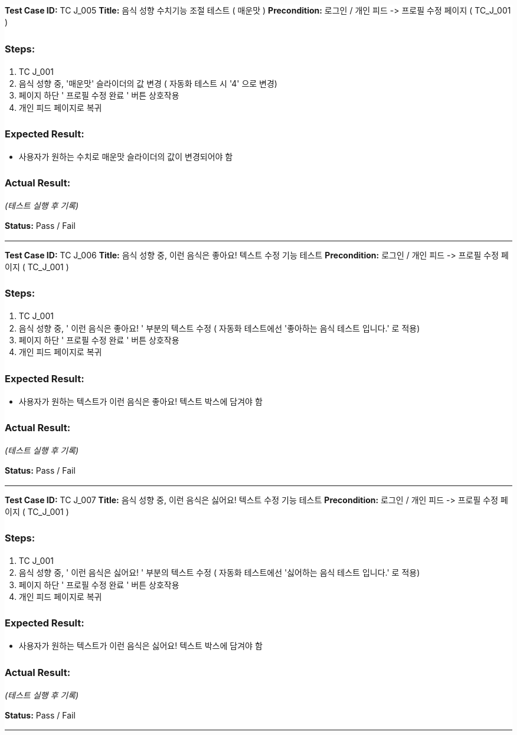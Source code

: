 **Test Case ID:** TC J_005 
**Title:** 음식 성향 수치기능 조절 테스트 ( 매운맛 ) 
**Precondition:** 로그인 / 개인 피드 -> 프로필 수정 페이지 ( TC_J_001 ) 

### Steps:
1. TC J_001
2. 음식 성향 중, '매운맛' 슬라이더의 값 변경 ( 자동화 테스트 시 '4' 으로 변경)
3. 페이지 하단 ' 프로필 수정 완료 ' 버튼 상호작용
4. 개인 피드 페이지로 복귀


### Expected Result:
- 사용자가 원하는 수치로 매운맛 슬라이더의 값이 변경되어야 함

### Actual Result:  
*(테스트 실행 후 기록)*  

**Status:** Pass / Fail  

---

**Test Case ID:** TC J_006 
**Title:** 음식 성향 중, 이런 음식은 좋아요! 텍스트 수정 기능 테스트
**Precondition:** 로그인 / 개인 피드 -> 프로필 수정 페이지 ( TC_J_001 ) 

### Steps:
1. TC J_001
2. 음식 성향 중, ' 이런 음식은 좋아요! ' 부분의 텍스트 수정 ( 자동화 테스트에선 '좋아하는 음식 테스트 입니다.' 로 적용)
3. 페이지 하단 ' 프로필 수정 완료 ' 버튼 상호작용
4. 개인 피드 페이지로 복귀


### Expected Result:
- 사용자가 원하는 텍스트가 이런 음식은 좋아요! 텍스트 박스에 담겨야 함

### Actual Result:  
*(테스트 실행 후 기록)*  

**Status:** Pass / Fail  

---

**Test Case ID:** TC J_007 
**Title:** 음식 성향 중, 이런 음식은 싫어요! 텍스트 수정 기능 테스트
**Precondition:** 로그인 / 개인 피드 -> 프로필 수정 페이지 ( TC_J_001 ) 

### Steps:
1. TC J_001
2. 음식 성향 중, ' 이런 음식은 싫어요! ' 부분의 텍스트 수정 ( 자동화 테스트에선 '싫어하는 음식 테스트 입니다.' 로 적용)
3. 페이지 하단 ' 프로필 수정 완료 ' 버튼 상호작용
4. 개인 피드 페이지로 복귀


### Expected Result:
- 사용자가 원하는 텍스트가 이런 음식은 싫어요! 텍스트 박스에 담겨야 함

### Actual Result:  
*(테스트 실행 후 기록)*  

**Status:** Pass / Fail  

---